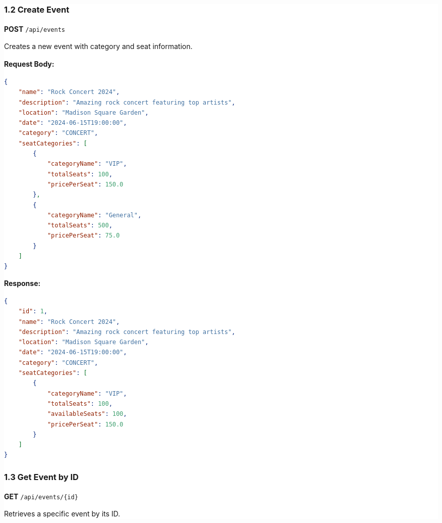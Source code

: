 ### 1.2 Create Event
**POST** `/api/events`

Creates a new event with category and seat information.

**Request Body:**
```json
{
    "name": "Rock Concert 2024",
    "description": "Amazing rock concert featuring top artists",
    "location": "Madison Square Garden",
    "date": "2024-06-15T19:00:00",
    "category": "CONCERT",
    "seatCategories": [
        {
            "categoryName": "VIP",
            "totalSeats": 100,
            "pricePerSeat": 150.0
        },
        {
            "categoryName": "General",
            "totalSeats": 500,
            "pricePerSeat": 75.0
        }
    ]
}
```

**Response:**
```json
{
    "id": 1,
    "name": "Rock Concert 2024",
    "description": "Amazing rock concert featuring top artists",
    "location": "Madison Square Garden",
    "date": "2024-06-15T19:00:00",
    "category": "CONCERT",
    "seatCategories": [
        {
            "categoryName": "VIP",
            "totalSeats": 100,
            "availableSeats": 100,
            "pricePerSeat": 150.0
        }
    ]
}
```

### 1.3 Get Event by ID
**GET** `/api/events/{id}`

Retrieves a specific event by its ID.
